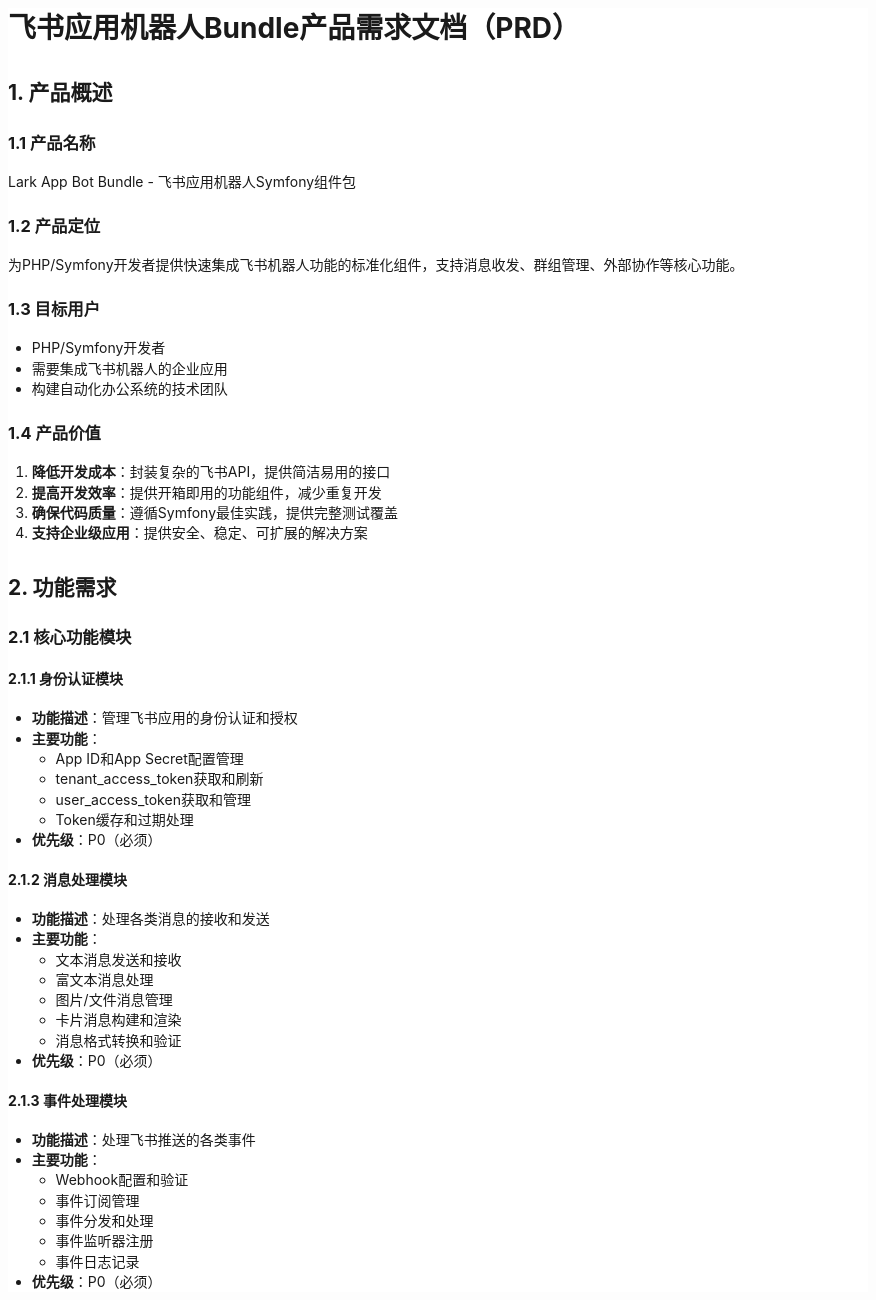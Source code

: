 # 飞书应用机器人Bundle产品需求文档（PRD）

## 1. 产品概述

### 1.1 产品名称
Lark App Bot Bundle - 飞书应用机器人Symfony组件包

### 1.2 产品定位
为PHP/Symfony开发者提供快速集成飞书机器人功能的标准化组件，支持消息收发、群组管理、外部协作等核心功能。

### 1.3 目标用户
- PHP/Symfony开发者
- 需要集成飞书机器人的企业应用
- 构建自动化办公系统的技术团队

### 1.4 产品价值
1. **降低开发成本**：封装复杂的飞书API，提供简洁易用的接口
2. **提高开发效率**：提供开箱即用的功能组件，减少重复开发
3. **确保代码质量**：遵循Symfony最佳实践，提供完整测试覆盖
4. **支持企业级应用**：提供安全、稳定、可扩展的解决方案

## 2. 功能需求

### 2.1 核心功能模块

#### 2.1.1 身份认证模块
- **功能描述**：管理飞书应用的身份认证和授权
- **主要功能**：
  - App ID和App Secret配置管理
  - tenant_access_token获取和刷新
  - user_access_token获取和管理
  - Token缓存和过期处理
- **优先级**：P0（必须）

#### 2.1.2 消息处理模块
- **功能描述**：处理各类消息的接收和发送
- **主要功能**：
  - 文本消息发送和接收
  - 富文本消息处理
  - 图片/文件消息管理
  - 卡片消息构建和渲染
  - 消息格式转换和验证
- **优先级**：P0（必须）

#### 2.1.3 事件处理模块
- **功能描述**：处理飞书推送的各类事件
- **主要功能**：
  - Webhook配置和验证
  - 事件订阅管理
  - 事件分发和处理
  - 事件监听器注册
  - 事件日志记录
- **优先级**：P0（必须）
